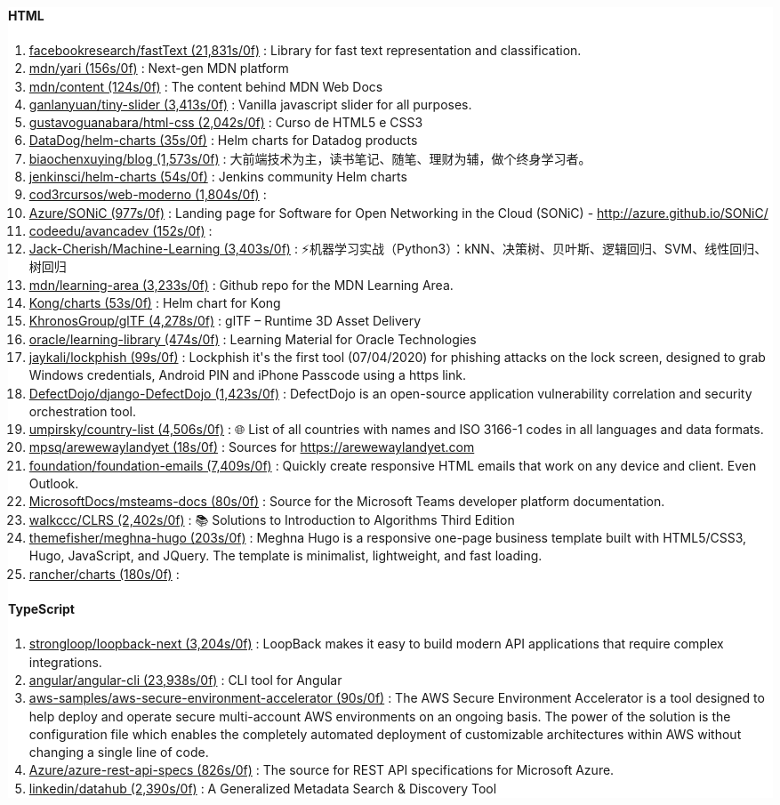 #### HTML
1. [facebookresearch/fastText (21,831s/0f)](https://github.com/facebookresearch/fastText) : Library for fast text representation and classification.
2. [mdn/yari (156s/0f)](https://github.com/mdn/yari) : Next-gen MDN platform
3. [mdn/content (124s/0f)](https://github.com/mdn/content) : The content behind MDN Web Docs
4. [ganlanyuan/tiny-slider (3,413s/0f)](https://github.com/ganlanyuan/tiny-slider) : Vanilla javascript slider for all purposes.
5. [gustavoguanabara/html-css (2,042s/0f)](https://github.com/gustavoguanabara/html-css) : Curso de HTML5 e CSS3
6. [DataDog/helm-charts (35s/0f)](https://github.com/DataDog/helm-charts) : Helm charts for Datadog products
7. [biaochenxuying/blog (1,573s/0f)](https://github.com/biaochenxuying/blog) : 大前端技术为主，读书笔记、随笔、理财为辅，做个终身学习者。
8. [jenkinsci/helm-charts (54s/0f)](https://github.com/jenkinsci/helm-charts) : Jenkins community Helm charts
9. [cod3rcursos/web-moderno (1,804s/0f)](https://github.com/cod3rcursos/web-moderno) : 
10. [Azure/SONiC (977s/0f)](https://github.com/Azure/SONiC) : Landing page for Software for Open Networking in the Cloud (SONiC) - http://azure.github.io/SONiC/
11. [codeedu/avancadev (152s/0f)](https://github.com/codeedu/avancadev) : 
12. [Jack-Cherish/Machine-Learning (3,403s/0f)](https://github.com/Jack-Cherish/Machine-Learning) : ⚡机器学习实战（Python3）：kNN、决策树、贝叶斯、逻辑回归、SVM、线性回归、树回归
13. [mdn/learning-area (3,233s/0f)](https://github.com/mdn/learning-area) : Github repo for the MDN Learning Area.
14. [Kong/charts (53s/0f)](https://github.com/Kong/charts) : Helm chart for Kong
15. [KhronosGroup/glTF (4,278s/0f)](https://github.com/KhronosGroup/glTF) : glTF – Runtime 3D Asset Delivery
16. [oracle/learning-library (474s/0f)](https://github.com/oracle/learning-library) : Learning Material for Oracle Technologies
17. [jaykali/lockphish (99s/0f)](https://github.com/jaykali/lockphish) : Lockphish it's the first tool (07/04/2020) for phishing attacks on the lock screen, designed to grab Windows credentials, Android PIN and iPhone Passcode using a https link.
18. [DefectDojo/django-DefectDojo (1,423s/0f)](https://github.com/DefectDojo/django-DefectDojo) : DefectDojo is an open-source application vulnerability correlation and security orchestration tool.
19. [umpirsky/country-list (4,506s/0f)](https://github.com/umpirsky/country-list) : 🌐 List of all countries with names and ISO 3166-1 codes in all languages and data formats.
20. [mpsq/arewewaylandyet (18s/0f)](https://github.com/mpsq/arewewaylandyet) : Sources for https://arewewaylandyet.com
21. [foundation/foundation-emails (7,409s/0f)](https://github.com/foundation/foundation-emails) : Quickly create responsive HTML emails that work on any device and client. Even Outlook.
22. [MicrosoftDocs/msteams-docs (80s/0f)](https://github.com/MicrosoftDocs/msteams-docs) : Source for the Microsoft Teams developer platform documentation.
23. [walkccc/CLRS (2,402s/0f)](https://github.com/walkccc/CLRS) : 📚 Solutions to Introduction to Algorithms Third Edition
24. [themefisher/meghna-hugo (203s/0f)](https://github.com/themefisher/meghna-hugo) : Meghna Hugo is a responsive one-page business template built with HTML5/CSS3, Hugo, JavaScript, and JQuery. The template is minimalist, lightweight, and fast loading.
25. [rancher/charts (180s/0f)](https://github.com/rancher/charts) : 

#### TypeScript
1. [strongloop/loopback-next (3,204s/0f)](https://github.com/strongloop/loopback-next) : LoopBack makes it easy to build modern API applications that require complex integrations.
2. [angular/angular-cli (23,938s/0f)](https://github.com/angular/angular-cli) : CLI tool for Angular
3. [aws-samples/aws-secure-environment-accelerator (90s/0f)](https://github.com/aws-samples/aws-secure-environment-accelerator) : The AWS Secure Environment Accelerator is a tool designed to help deploy and operate secure multi-account AWS environments on an ongoing basis. The power of the solution is the configuration file which enables the completely automated deployment of customizable architectures within AWS without changing a single line of code.
4. [Azure/azure-rest-api-specs (826s/0f)](https://github.com/Azure/azure-rest-api-specs) : The source for REST API specifications for Microsoft Azure.
5. [linkedin/datahub (2,390s/0f)](https://github.com/linkedin/datahub) : A Generalized Metadata Search & Discovery Tool